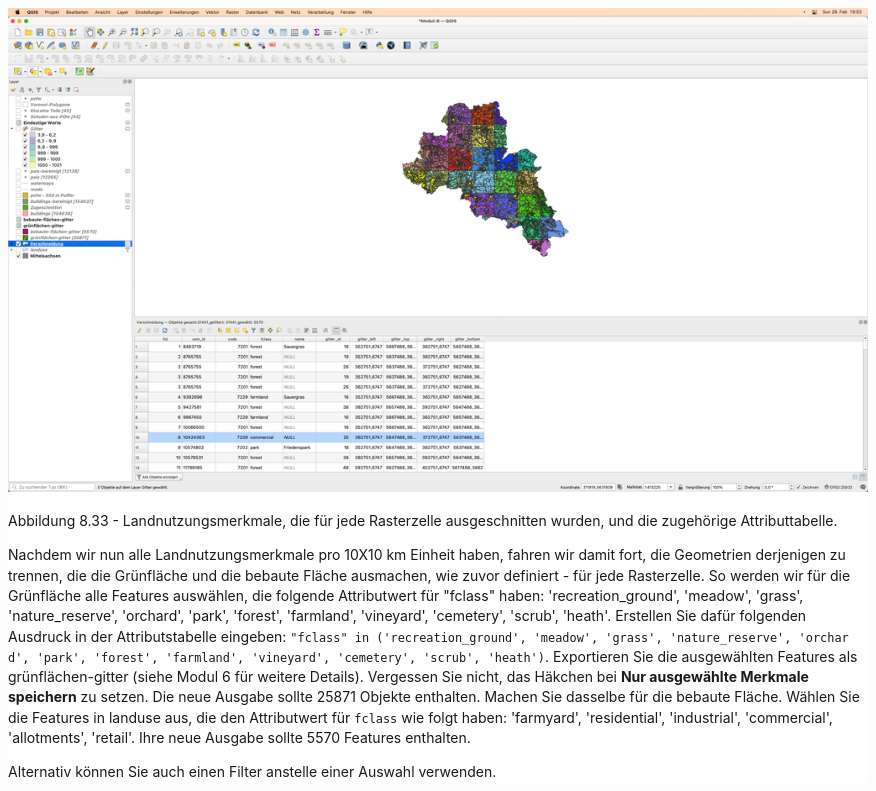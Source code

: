 ![Landnutzungsmerkmale, die für jede Rasterzelle ausgeschnitten wurden, und die zugehörige Attributtabelle. ](media/fig833.png)

Abbildung 8.33 - Landnutzungsmerkmale, die für jede Rasterzelle ausgeschnitten wurden, und die zugehörige Attributtabelle. 

Nachdem wir nun alle Landnutzungsmerkmale pro 10X10 km Einheit haben, fahren wir damit fort, die Geometrien derjenigen zu trennen, die die Grünfläche und die bebaute Fläche ausmachen, wie zuvor definiert - für jede Rasterzelle.  So werden wir für die Grünfläche alle Features auswählen, die folgende Attributwert für "fclass" haben: 'recreation_ground', 'meadow', 'grass', 'nature_reserve', 'orchard', 'park', 'forest', 'farmland', 'vineyard', 'cemetery', 'scrub', 'heath'. Erstellen Sie dafür folgenden Ausdruck in der Attributstabelle eingeben: `"fclass" in ('recreation_ground', 'meadow', 'grass', 'nature_reserve', 'orchard', 'park', 'forest', 'farmland', 'vineyard', 'cemetery', 'scrub', 'heath')`. Exportieren Sie die ausgewählten Features als grünflächen-gitter (siehe Modul 6 für weitere Details). Vergessen Sie nicht, das Häkchen bei **Nur ausgewählte Merkmale speichern** zu setzen. Die neue Ausgabe sollte 25871 Objekte enthalten. Machen Sie dasselbe für die bebaute Fläche. Wählen Sie die Features in landuse aus, die den Attributwert für `fclass` wie folgt haben: 'farmyard', 'residential', 'industrial', 'commercial', 'allotments', 'retail'. Ihre neue Ausgabe sollte 5570 Features enthalten. 

Alternativ können Sie auch einen Filter anstelle einer Auswahl verwenden.

